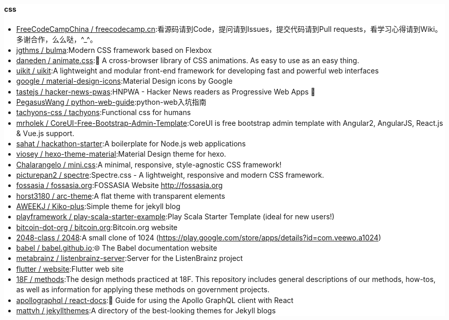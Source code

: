 #### css
* [FreeCodeCampChina / freecodecamp.cn](https://github.com/FreeCodeCampChina/freecodecamp.cn):看源码请到Code，提问请到Issues，提交代码请到Pull requests，看学习心得请到Wiki。多谢合作，么么哒，^_^。
* [jgthms / bulma](https://github.com/jgthms/bulma):Modern CSS framework based on Flexbox
* [daneden / animate.css](https://github.com/daneden/animate.css):🍿 A cross-browser library of CSS animations. As easy to use as an easy thing.
* [uikit / uikit](https://github.com/uikit/uikit):A lightweight and modular front-end framework for developing fast and powerful web interfaces
* [google / material-design-icons](https://github.com/google/material-design-icons):Material Design icons by Google
* [tastejs / hacker-news-pwas](https://github.com/tastejs/hacker-news-pwas):HNPWA - Hacker News readers as Progressive Web Apps 📱
* [PegasusWang / python-web-guide](https://github.com/PegasusWang/python-web-guide):python-web入坑指南
* [tachyons-css / tachyons](https://github.com/tachyons-css/tachyons):Functional css for humans
* [mrholek / CoreUI-Free-Bootstrap-Admin-Template](https://github.com/mrholek/CoreUI-Free-Bootstrap-Admin-Template):CoreUI is free bootstrap admin template with Angular2, AngularJS, React.js & Vue.js support.
* [sahat / hackathon-starter](https://github.com/sahat/hackathon-starter):A boilerplate for Node.js web applications
* [viosey / hexo-theme-material](https://github.com/viosey/hexo-theme-material):Material Design theme for hexo.
* [Chalarangelo / mini.css](https://github.com/Chalarangelo/mini.css):A minimal, responsive, style-agnostic CSS framework!
* [picturepan2 / spectre](https://github.com/picturepan2/spectre):Spectre.css - A lightweight, responsive and modern CSS framework.
* [fossasia / fossasia.org](https://github.com/fossasia/fossasia.org):FOSSASIA Website http://fossasia.org
* [horst3180 / arc-theme](https://github.com/horst3180/arc-theme):A flat theme with transparent elements
* [AWEEKJ / Kiko-plus](https://github.com/AWEEKJ/Kiko-plus):Simple theme for jekyll blog
* [playframework / play-scala-starter-example](https://github.com/playframework/play-scala-starter-example):Play Scala Starter Template (ideal for new users!)
* [bitcoin-dot-org / bitcoin.org](https://github.com/bitcoin-dot-org/bitcoin.org):Bitcoin.org website
* [2048-class / 2048](https://github.com/2048-class/2048):A small clone of 1024 (https://play.google.com/store/apps/details?id=com.veewo.a1024)
* [babel / babel.github.io](https://github.com/babel/babel.github.io):🌐 The Babel documentation website
* [metabrainz / listenbrainz-server](https://github.com/metabrainz/listenbrainz-server):Server for the ListenBrainz project
* [flutter / website](https://github.com/flutter/website):Flutter web site
* [18F / methods](https://github.com/18F/methods):The design methods practiced at 18F. This repository includes general descriptions of our methods, how-tos, as well as information for applying these methods on government projects.
* [apollographql / react-docs](https://github.com/apollographql/react-docs):📓 Guide for using the Apollo GraphQL client with React
* [mattvh / jekyllthemes](https://github.com/mattvh/jekyllthemes):A directory of the best-looking themes for Jekyll blogs
